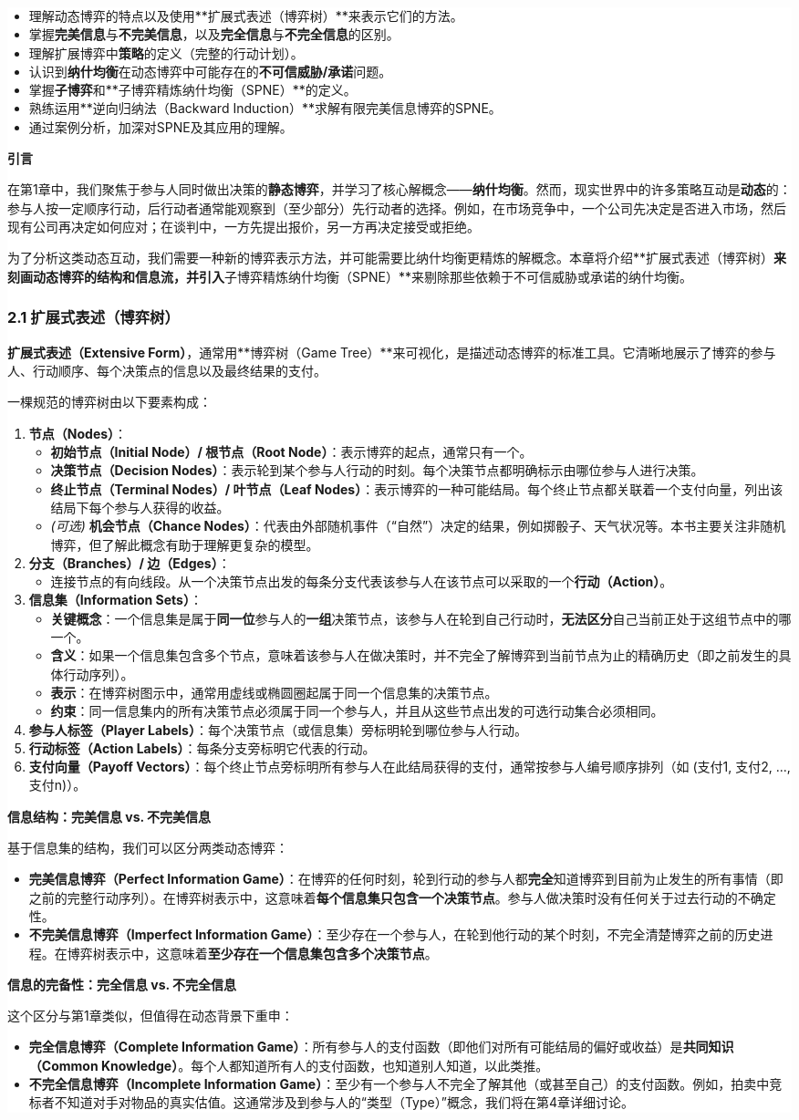 * 理解动态博弈的特点以及使用\*\*扩展式表述（博弈树）\*\*来表示它们的方法。
* 掌握**完美信息**与**不完美信息**，以及**完全信息**与**不完全信息**的区别。
* 理解扩展博弈中**策略**的定义（完整的行动计划）。
* 认识到**纳什均衡**在动态博弈中可能存在的**不可信威胁/承诺**问题。
* 掌握**子博弈**和\*\*子博弈精炼纳什均衡（SPNE）\*\*的定义。
* 熟练运用\*\*逆向归纳法（Backward Induction）\*\*求解有限完美信息博弈的SPNE。
* 通过案例分析，加深对SPNE及其应用的理解。

**引言**

在第1章中，我们聚焦于参与人同时做出决策的**静态博弈**，并学习了核心解概念——**纳什均衡**。然而，现实世界中的许多策略互动是**动态**的：参与人按一定顺序行动，后行动者通常能观察到（至少部分）先行动者的选择。例如，在市场竞争中，一个公司先决定是否进入市场，然后现有公司再决定如何应对；在谈判中，一方先提出报价，另一方再决定接受或拒绝。

为了分析这类动态互动，我们需要一种新的博弈表示方法，并可能需要比纳什均衡更精炼的解概念。本章将介绍\*\*扩展式表述（博弈树）**来刻画动态博弈的结构和信息流，并引入**子博弈精炼纳什均衡（SPNE）\*\*来剔除那些依赖于不可信威胁或承诺的纳什均衡。

### 2.1 扩展式表述（博弈树）

**扩展式表述（Extensive Form）**，通常用\*\*博弈树（Game Tree）\*\*来可视化，是描述动态博弈的标准工具。它清晰地展示了博弈的参与人、行动顺序、每个决策点的信息以及最终结果的支付。

一棵规范的博弈树由以下要素构成：

1. **节点（Nodes）**：
   * **初始节点（Initial Node）/ 根节点（Root Node）**：表示博弈的起点，通常只有一个。
   * **决策节点（Decision Nodes）**：表示轮到某个参与人行动的时刻。每个决策节点都明确标示由哪位参与人进行决策。
   * **终止节点（Terminal Nodes）/ 叶节点（Leaf Nodes）**：表示博弈的一种可能结局。每个终止节点都关联着一个支付向量，列出该结局下每个参与人获得的收益。
   * _(可选)_ **机会节点（Chance Nodes）**：代表由外部随机事件（“自然”）决定的结果，例如掷骰子、天气状况等。本书主要关注非随机博弈，但了解此概念有助于理解更复杂的模型。
2. **分支（Branches）/ 边（Edges）**：
   * 连接节点的有向线段。从一个决策节点出发的每条分支代表该参与人在该节点可以采取的一个**行动（Action）**。
3. **信息集（Information Sets）**：
   * **关键概念**：一个信息集是属于**同一位**参与人的**一组**决策节点，该参与人在轮到自己行动时，**无法区分**自己当前正处于这组节点中的哪一个。
   * **含义**：如果一个信息集包含多个节点，意味着该参与人在做决策时，并不完全了解博弈到当前节点为止的精确历史（即之前发生的具体行动序列）。
   * **表示**：在博弈树图示中，通常用虚线或椭圆圈起属于同一个信息集的决策节点。
   * **约束**：同一信息集内的所有决策节点必须属于同一个参与人，并且从这些节点出发的可选行动集合必须相同。
4. **参与人标签（Player Labels）**：每个决策节点（或信息集）旁标明轮到哪位参与人行动。
5. **行动标签（Action Labels）**：每条分支旁标明它代表的行动。
6. **支付向量（Payoff Vectors）**：每个终止节点旁标明所有参与人在此结局获得的支付，通常按参与人编号顺序排列（如 (支付1, 支付2, ..., 支付n)）。

**信息结构：完美信息 vs. 不完美信息**

基于信息集的结构，我们可以区分两类动态博弈：

* **完美信息博弈（Perfect Information Game）**：在博弈的任何时刻，轮到行动的参与人都**完全**知道博弈到目前为止发生的所有事情（即之前的完整行动序列）。在博弈树表示中，这意味着**每个信息集只包含一个决策节点**。参与人做决策时没有任何关于过去行动的不确定性。
* **不完美信息博弈（Imperfect Information Game）**：至少存在一个参与人，在轮到他行动的某个时刻，不完全清楚博弈之前的历史进程。在博弈树表示中，这意味着**至少存在一个信息集包含多个决策节点**。

**信息的完备性：完全信息 vs. 不完全信息**

这个区分与第1章类似，但值得在动态背景下重申：

* **完全信息博弈（Complete Information Game）**：所有参与人的支付函数（即他们对所有可能结局的偏好或收益）是**共同知识（Common Knowledge）**。每个人都知道所有人的支付函数，也知道别人知道，以此类推。
* **不完全信息博弈（Incomplete Information Game）**：至少有一个参与人不完全了解其他（或甚至自己）的支付函数。例如，拍卖中竞标者不知道对手对物品的真实估值。这通常涉及到参与人的“类型（Type）”概念，我们将在第4章详细讨论。
